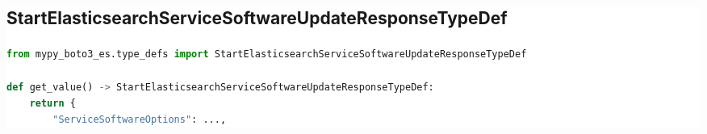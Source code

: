 ## StartElasticsearchServiceSoftwareUpdateResponseTypeDef

```python title="Usage Example"
from mypy_boto3_es.type_defs import StartElasticsearchServiceSoftwareUpdateResponseTypeDef

def get_value() -> StartElasticsearchServiceSoftwareUpdateResponseTypeDef:
    return {
        "ServiceSoftwareOptions": ...,
